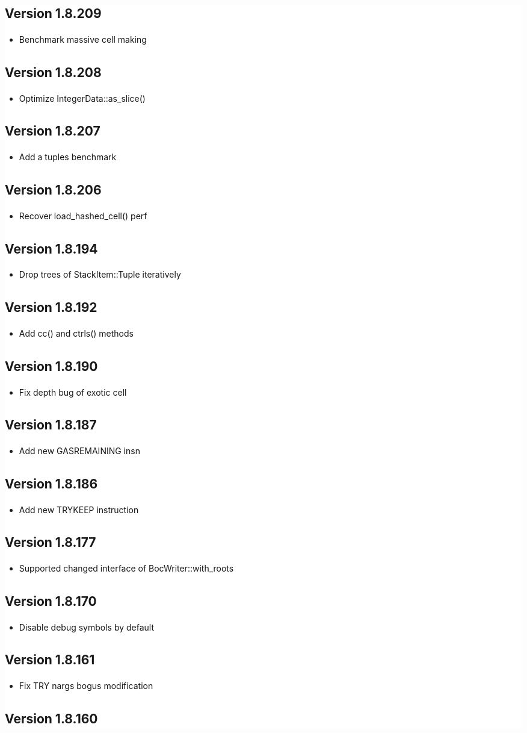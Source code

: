 ## Version 1.8.209

- Benchmark massive cell making

## Version 1.8.208

- Optimize IntegerData::as_slice()

## Version 1.8.207

- Add a tuples benchmark

## Version 1.8.206

- Recover load_hashed_cell() perf

## Version 1.8.194

- Drop trees of StackItem::Tuple iteratively

## Version 1.8.192

- Add cc() and ctrls() methods

## Version 1.8.190

- Fix depth bug of exotic cell

## Version 1.8.187

- Add new GASREMAINING insn

## Version 1.8.186

- Add new TRYKEEP instruction

## Version 1.8.177

- Supported changed interface of BocWriter::with_roots

## Version 1.8.170

- Disable debug symbols by default

## Version 1.8.161

- Fix TRY nargs bogus modification

## Version 1.8.160
